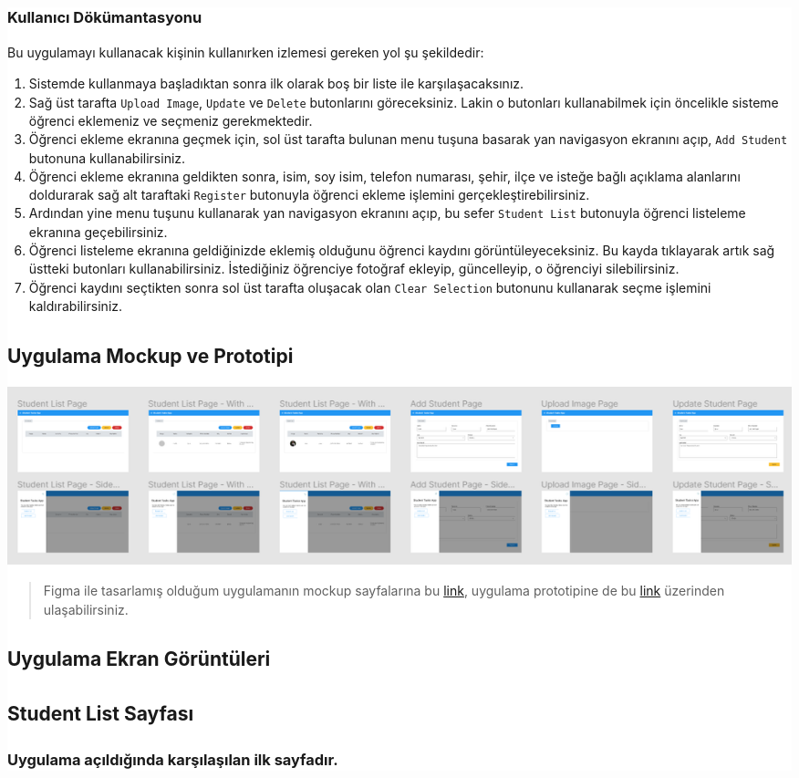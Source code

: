 ### Kullanıcı Dökümantasyonu
Bu uygulamayı kullanacak kişinin kullanırken izlemesi gereken yol şu şekildedir:
1. Sistemde kullanmaya başladıktan sonra ilk olarak boş bir liste ile karşılaşacaksınız.
2. Sağ üst tarafta <code>Upload Image</code>, <code>Update</code> ve <code>Delete</code> butonlarını göreceksiniz. Lakin o butonları kullanabilmek için öncelikle sisteme öğrenci eklemeniz ve seçmeniz gerekmektedir.
3. Öğrenci ekleme ekranına geçmek için, sol üst tarafta bulunan menu tuşuna basarak yan navigasyon ekranını açıp, <code>Add Student</code> butonuna kullanabilirsiniz.
4. Öğrenci ekleme ekranına geldikten sonra, isim, soy isim, telefon numarası, şehir, ilçe ve isteğe bağlı açıklama alanlarını doldurarak sağ alt taraftaki <code>Register</code> butonuyla öğrenci ekleme işlemini gerçekleştirebilirsiniz.
5. Ardından yine menu tuşunu kullanarak yan navigasyon ekranını açıp, bu sefer <code>Student List</code> butonuyla öğrenci listeleme ekranına geçebilirsiniz.
6. Öğrenci listeleme ekranına geldiğinizde eklemiş olduğunu öğrenci kaydını görüntüleyeceksiniz. Bu kayda tıklayarak artık sağ üstteki butonları kullanabilirsiniz. İstediğiniz öğrenciye fotoğraf ekleyip, güncelleyip, o öğrenciyi silebilirsiniz.
7. Öğrenci kaydını seçtikten sonra sol üst tarafta oluşacak olan <code>Clear Selection</code> butonunu kullanarak seçme işlemini kaldırabilirsiniz. 

## Uygulama Mockup ve Prototipi
![](images/mockup.png)
> Figma ile tasarlamış olduğum uygulamanın mockup sayfalarına bu [link](https://www.figma.com/file/BgN5sjK2UJ9KuuOCtUIZ35/Student-Tasks?node-id=0%3A1), uygulama prototipine de bu [link](https://www.figma.com/proto/BgN5sjK2UJ9KuuOCtUIZ35/Student-Tasks?node-id=1%3A127&scaling=contain&page-id=0%3A1&starting-point-node-id=1%3A127&show-proto-sidebar=1) üzerinden ulaşabilirsiniz. 

## Uygulama Ekran Görüntüleri
## Student List Sayfası
### Uygulama açıldığında karşılaşılan ilk sayfadır.